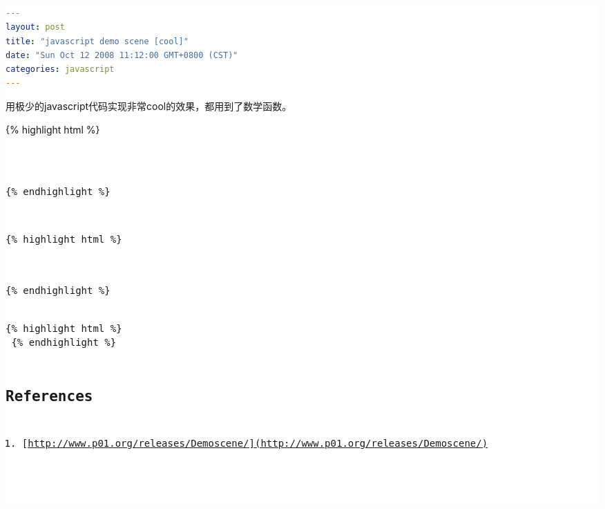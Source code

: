 ```yaml
---
layout: post
title: "javascript demo scene [cool]"
date: "Sun Oct 12 2008 11:12:00 GMT+0800 (CST)"
categories: javascript
---
```


用极少的javascript代码实现非常cool的效果，都用到了数学函数。

{% highlight html %}
<pre id=B><script>setInterval("for(d='p01‡*×:,~. ',C=Math.cos(n-=88),S=Math.sin(n),Y=m=1+C,z=2048;z;Y-=m/16)for(d+='<br>',X=m;--z&63;X-=m/32,d+=d.charAt(k))for(r=i=k=0;++k+r*r+i*i<13;i=t)t=2*r*i-X*C+Y*S,r=r*r-i*i-X*S-Y*C+C-1;B.innerHTML=d",n=9)
</script>
{% endhighlight %}

{% highlight html %}
<body id=B text=snow bgColor=0><script>Ô=setInterval("m='p01 256b Starfield';c=Math.cos;for(ô=0;ô<65;)m+='<p style=position:absolute;top:'+(50+(z=399/(73-(++ô+Ô++&63)))*c(ô*.9))+'%;left:'+(50+z*c(ô))+(z>>4?'%>·':'%;color:#456>.');B.innerHTML=m",9)</script>
{% endhighlight %}

{% highlight html %}
<tt id=B style=line-height:1ex><script>setInterval("w='<br>';b=[,,,,,].join('P01 256b JS TUNNEX - ').substr(++t%21,65)+w;for(y=-n;n>++y;)for(b+=w,x=-n;n>++x;)b+=((399/Math.sqrt(x*x+y*y)+t)^(Math.atan2(y,x)*20.4+t))&8?'W':' ';B.innerHTML=b",t=n=33)</script>
{% endhighlight %}

References
-----

1. [http://www.p01.org/releases/Demoscene/](http://www.p01.org/releases/Demoscene/)
